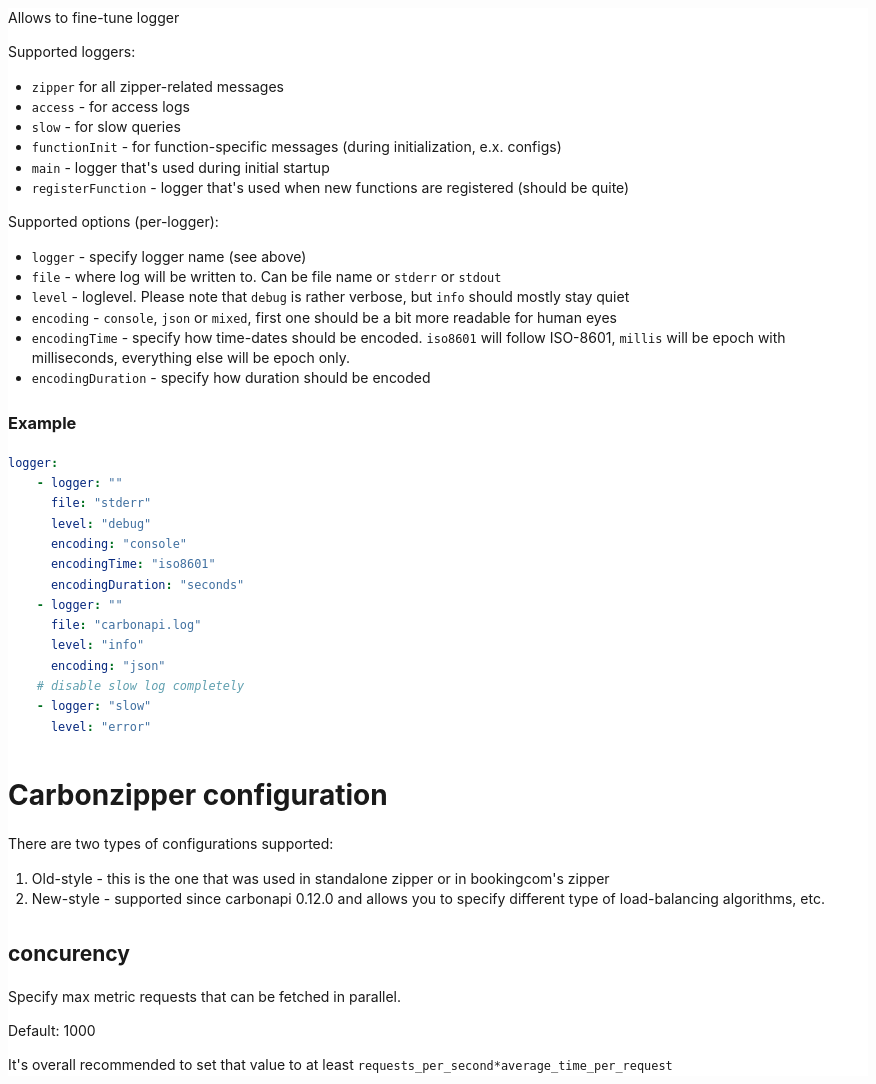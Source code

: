 Allows to fine-tune logger

Supported loggers:
 - `zipper` for all zipper-related messages
 - `access` - for access logs
 - `slow` - for slow queries
 - `functionInit` - for function-specific messages (during initialization, e.x. configs)
 - `main` - logger that's used during initial startup
 - `registerFunction` - logger that's used when new functions are registered (should be quite)

Supported options (per-logger):
  - `logger` - specify logger name (see above)
  - `file` - where log will be written to. Can be file name or `stderr` or `stdout`
  - `level` - loglevel. Please note that `debug` is rather verbose, but `info` should mostly stay quiet
  - `encoding` - `console`, `json` or `mixed`, first one should be a bit more readable for human eyes
  - `encodingTime` - specify how time-dates should be encoded. `iso8601` will follow ISO-8601, `millis` will be epoch with milliseconds, everything else will be epoch only.
  - `encodingDuration` - specify how duration should be encoded

### Example
```yaml
logger:
    - logger: ""
      file: "stderr"
      level: "debug"
      encoding: "console"
      encodingTime: "iso8601"
      encodingDuration: "seconds"
    - logger: ""
      file: "carbonapi.log"
      level: "info"
      encoding: "json"
    # disable slow log completely
    - logger: "slow"
      level: "error"
```


# Carbonzipper configuration
There are two types of configurations supported:
 1. Old-style - this is the one that was used in standalone zipper or in bookingcom's zipper
 2. New-style - supported since carbonapi 0.12.0 and allows you to specify different type of load-balancing algorithms, etc. 
## concurency
Specify max metric requests that can be fetched in parallel.

Default: 1000

It's overall recommended to set that value to at least `requests_per_second*average_time_per_request`
